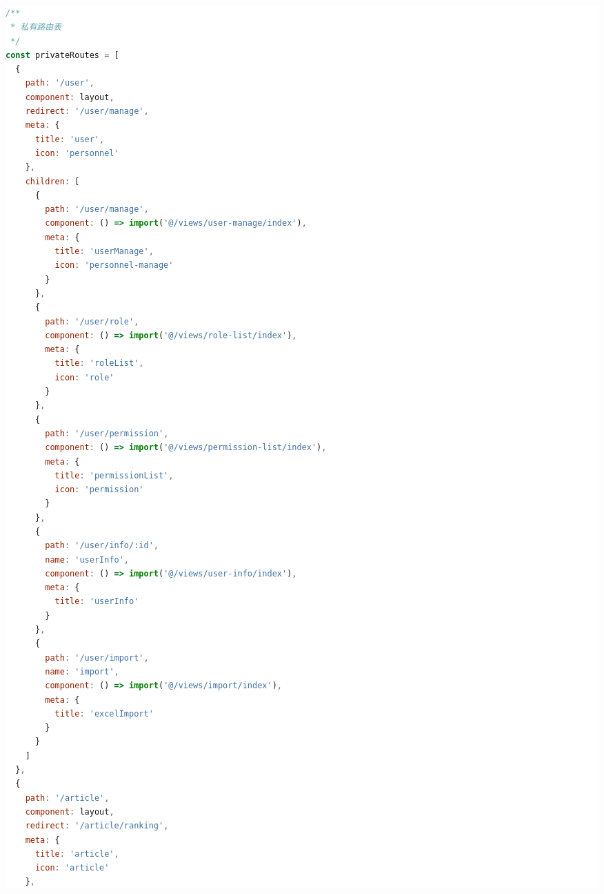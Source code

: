 ```js
/**
 * 私有路由表
 */
const privateRoutes = [
  {
    path: '/user',
    component: layout,
    redirect: '/user/manage',
    meta: {
      title: 'user',
      icon: 'personnel'
    },
    children: [
      {
        path: '/user/manage',
        component: () => import('@/views/user-manage/index'),
        meta: {
          title: 'userManage',
          icon: 'personnel-manage'
        }
      },
      {
        path: '/user/role',
        component: () => import('@/views/role-list/index'),
        meta: {
          title: 'roleList',
          icon: 'role'
        }
      },
      {
        path: '/user/permission',
        component: () => import('@/views/permission-list/index'),
        meta: {
          title: 'permissionList',
          icon: 'permission'
        }
      },
      {
        path: '/user/info/:id',
        name: 'userInfo',
        component: () => import('@/views/user-info/index'),
        meta: {
          title: 'userInfo'
        }
      },
      {
        path: '/user/import',
        name: 'import',
        component: () => import('@/views/import/index'),
        meta: {
          title: 'excelImport'
        }
      }
    ]
  },
  {
    path: '/article',
    component: layout,
    redirect: '/article/ranking',
    meta: {
      title: 'article',
      icon: 'article'
    },
```